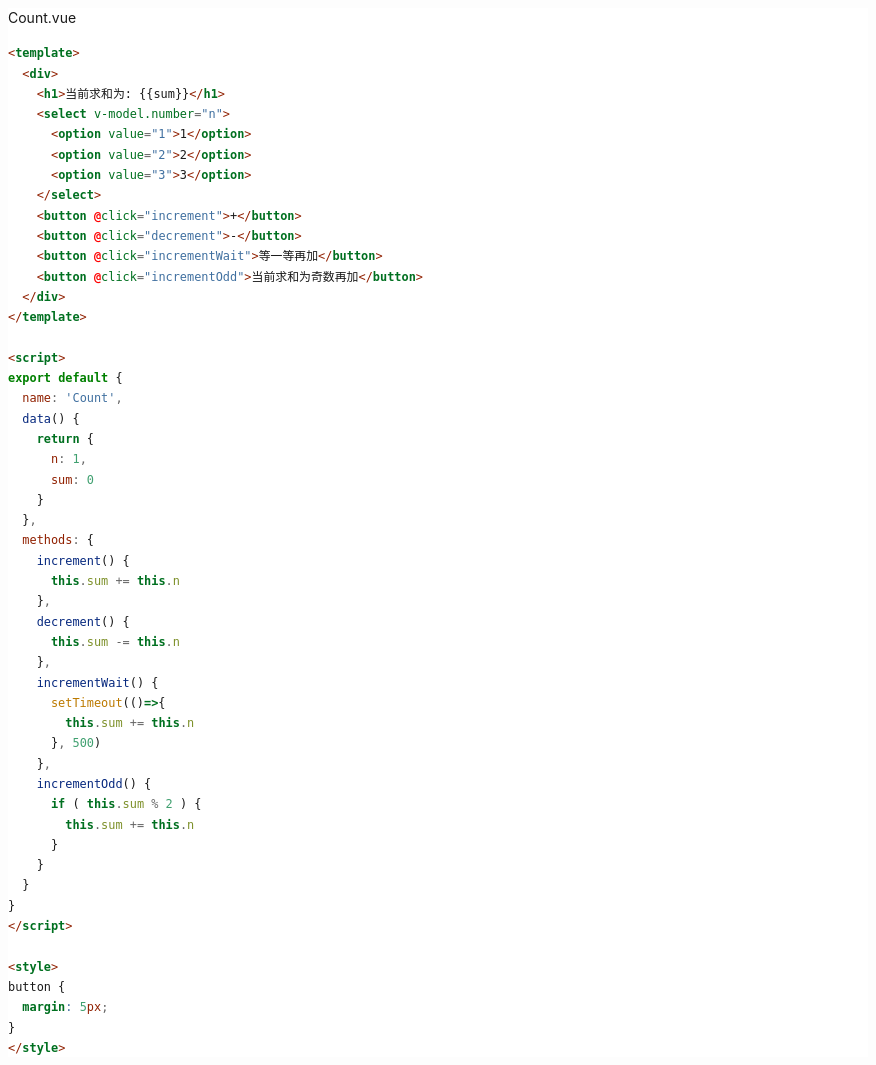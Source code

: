 Count.vue

```html
<template>
  <div>
    <h1>当前求和为: {{sum}}</h1>
    <select v-model.number="n">
      <option value="1">1</option>
      <option value="2">2</option>
      <option value="3">3</option>
    </select>
    <button @click="increment">+</button>
    <button @click="decrement">-</button>
    <button @click="incrementWait">等一等再加</button>
    <button @click="incrementOdd">当前求和为奇数再加</button>
  </div>
</template>

<script>
export default {
  name: 'Count',
  data() {
    return {
      n: 1,
      sum: 0
    }
  },
  methods: {
    increment() {
      this.sum += this.n
    },
    decrement() {
      this.sum -= this.n
    },
    incrementWait() {
      setTimeout(()=>{
        this.sum += this.n
      }, 500)
    },
    incrementOdd() {
      if ( this.sum % 2 ) {
        this.sum += this.n
      }
    }
  }
}
</script>

<style>
button {
  margin: 5px;
}
</style>
```
